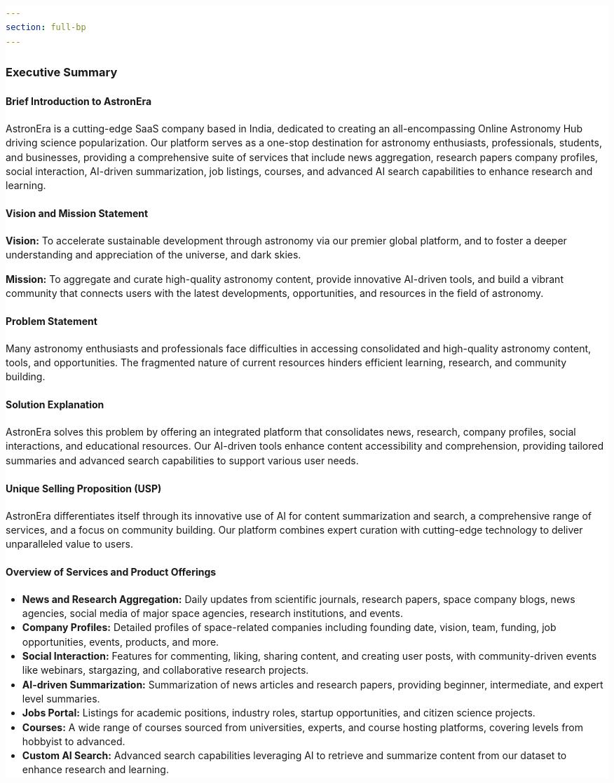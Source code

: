 ```yaml
---
section: full-bp
---
```


### Executive Summary

#### Brief Introduction to AstronEra
AstronEra is a cutting-edge SaaS company based in India, dedicated to creating an all-encompassing Online Astronomy Hub driving science popularization. Our platform serves as a one-stop destination for astronomy enthusiasts, professionals, students, and businesses, providing a comprehensive suite of services that include news aggregation, research papers company profiles, social interaction, AI-driven summarization, job listings, courses, and advanced AI search capabilities to enhance research and learning.

#### Vision and Mission Statement
**Vision:** To accelerate sustainable development through astronomy via our premier global platform, and to foster a deeper understanding and appreciation of the universe, and dark skies.

**Mission:** To aggregate and curate high-quality astronomy content, provide innovative AI-driven tools, and build a vibrant community that connects users with the latest developments, opportunities, and resources in the field of astronomy.

#### Problem Statement
Many astronomy enthusiasts and professionals face difficulties in accessing consolidated and high-quality astronomy content, tools, and opportunities. The fragmented nature of current resources hinders efficient learning, research, and community building.

#### Solution Explanation
AstronEra solves this problem by offering an integrated platform that consolidates news, research, company profiles, social interactions, and educational resources. Our AI-driven tools enhance content accessibility and comprehension, providing tailored summaries and advanced search capabilities to support various user needs.

#### Unique Selling Proposition (USP)
AstronEra differentiates itself through its innovative use of AI for content summarization and search, a comprehensive range of services, and a focus on community building. Our platform combines expert curation with cutting-edge technology to deliver unparalleled value to users.

#### Overview of Services and Product Offerings
- **News and Research Aggregation:** Daily updates from scientific journals, research papers, space company blogs, news agencies, social media of major space agencies, research institutions, and events.
- **Company Profiles:** Detailed profiles of space-related companies including founding date, vision, team, funding, job opportunities, events, products, and more.
- **Social Interaction:** Features for commenting, liking, sharing content, and creating user posts, with community-driven events like webinars, stargazing, and collaborative research projects.
- **AI-driven Summarization:** Summarization of news articles and research papers, providing beginner, intermediate, and expert level summaries.
- **Jobs Portal:** Listings for academic positions, industry roles, startup opportunities, and citizen science projects.
- **Courses:** A wide range of courses sourced from universities, experts, and course hosting platforms, covering levels from hobbyist to advanced.
- **Custom AI Search:** Advanced search capabilities leveraging AI to retrieve and summarize content from our dataset to enhance research and learning.
